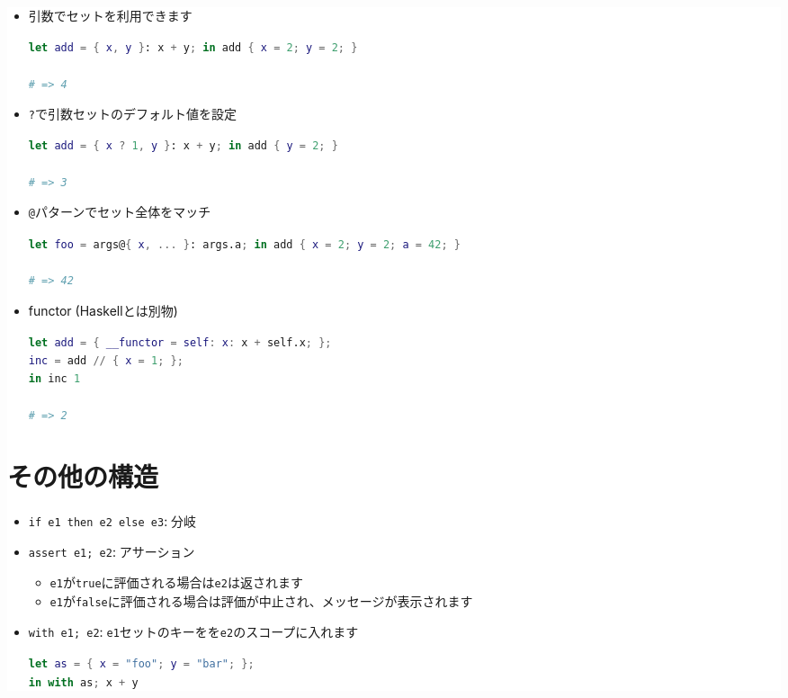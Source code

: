 - 引数でセットを利用できます

    ```nix
    let add = { x, y }: x + y; in add { x = 2; y = 2; }

    # => 4
    ```

- `?`で引数セットのデフォルト値を設定

    ```nix
    let add = { x ? 1, y }: x + y; in add { y = 2; }

    # => 3
    ```

- `@`パターンでセット全体をマッチ


    ```nix
    let foo = args@{ x, ... }: args.a; in add { x = 2; y = 2; a = 42; }

    # => 42
    ```

- functor (Haskellとは別物)

    ```nix
    let add = { __functor = self: x: x + self.x; };
    inc = add // { x = 1; };
    in inc 1

    # => 2
    ```


# その他の構造

- `if e1 then e2 else e3`: 分岐

- `assert e1; e2`: アサーション

    - `e1`が`true`に評価される場合は`e2`は返されます
    - `e1`が`false`に評価される場合は評価が中止され、メッセージが表示されます


- `with e1; e2`: `e1`セットのキーをを`e2`のスコープに入れます

    ```nix
    let as = { x = "foo"; y = "bar"; };
    in with as; x + y
    ```
